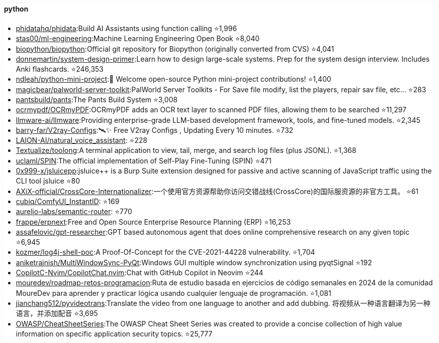 #### python
* [phidatahq/phidata](https://github.com/phidatahq/phidata):Build AI Assistants using function calling ⭐1,996
* [stas00/ml-engineering](https://github.com/stas00/ml-engineering):Machine Learning Engineering Open Book ⭐8,040
* [biopython/biopython](https://github.com/biopython/biopython):Official git repository for Biopython (originally converted from CVS) ⭐4,041
* [donnemartin/system-design-primer](https://github.com/donnemartin/system-design-primer):Learn how to design large-scale systems. Prep for the system design interview. Includes Anki flashcards. ⭐246,353
* [ndleah/python-mini-project](https://github.com/ndleah/python-mini-project):🙌 Welcome open-source Python mini-project contributions! ⭐1,400
* [magicbear/palworld-server-toolkit](https://github.com/magicbear/palworld-server-toolkit):PalWorld Server Toolkits - For Save file modify, list the players, repair sav file, etc... ⭐283
* [pantsbuild/pants](https://github.com/pantsbuild/pants):The Pants Build System ⭐3,008
* [ocrmypdf/OCRmyPDF](https://github.com/ocrmypdf/OCRmyPDF):OCRmyPDF adds an OCR text layer to scanned PDF files, allowing them to be searched ⭐11,297
* [llmware-ai/llmware](https://github.com/llmware-ai/llmware):Providing enterprise-grade LLM-based development framework, tools, and fine-tuned models. ⭐2,345
* [barry-far/V2ray-Configs](https://github.com/barry-far/V2ray-Configs):🛰️✨ Free V2ray Configs , Updating Every 10 minutes. ⭐732
* [LAION-AI/natural_voice_assistant](https://github.com/LAION-AI/natural_voice_assistant): ⭐228
* [Textualize/toolong](https://github.com/Textualize/toolong):A terminal application to view, tail, merge, and search log files (plus JSONL). ⭐1,368
* [uclaml/SPIN](https://github.com/uclaml/SPIN):The official implementation of Self-Play Fine-Tuning (SPIN) ⭐471
* [0x999-x/jsluicepp](https://github.com/0x999-x/jsluicepp):jsluice++ is a Burp Suite extension designed for passive and active scanning of JavaScript traffic using the CLI tool jsluice ⭐80
* [AXiX-official/CrossCore-Internationalizer](https://github.com/AXiX-official/CrossCore-Internationalizer):一个使用官方资源帮助你访问交错战线(CrossCore)的国际服资源的非官方工具。 ⭐61
* [cubiq/ComfyUI_InstantID](https://github.com/cubiq/ComfyUI_InstantID): ⭐169
* [aurelio-labs/semantic-router](https://github.com/aurelio-labs/semantic-router): ⭐770
* [frappe/erpnext](https://github.com/frappe/erpnext):Free and Open Source Enterprise Resource Planning (ERP) ⭐16,253
* [assafelovic/gpt-researcher](https://github.com/assafelovic/gpt-researcher):GPT based autonomous agent that does online comprehensive research on any given topic ⭐6,945
* [kozmer/log4j-shell-poc](https://github.com/kozmer/log4j-shell-poc):A Proof-Of-Concept for the CVE-2021-44228 vulnerability. ⭐1,704
* [aniketrajnish/MultiWindowSync-PyQt](https://github.com/aniketrajnish/MultiWindowSync-PyQt):Windows GUI multiple window synchronization using pyqtSignal ⭐192
* [CopilotC-Nvim/CopilotChat.nvim](https://github.com/CopilotC-Nvim/CopilotChat.nvim):Chat with GitHub Copilot in Neovim ⭐244
* [mouredev/roadmap-retos-programacion](https://github.com/mouredev/roadmap-retos-programacion):Ruta de estudio basada en ejercicios de código semanales en 2024 de la comunidad MoureDev para aprender y practicar lógica usando cualquier lenguaje de programación. ⭐1,081
* [jianchang512/pyvideotrans](https://github.com/jianchang512/pyvideotrans):Translate the video from one language to another and add dubbing. 将视频从一种语言翻译为另一种语言，并添加配音 ⭐3,695
* [OWASP/CheatSheetSeries](https://github.com/OWASP/CheatSheetSeries):The OWASP Cheat Sheet Series was created to provide a concise collection of high value information on specific application security topics. ⭐25,777
